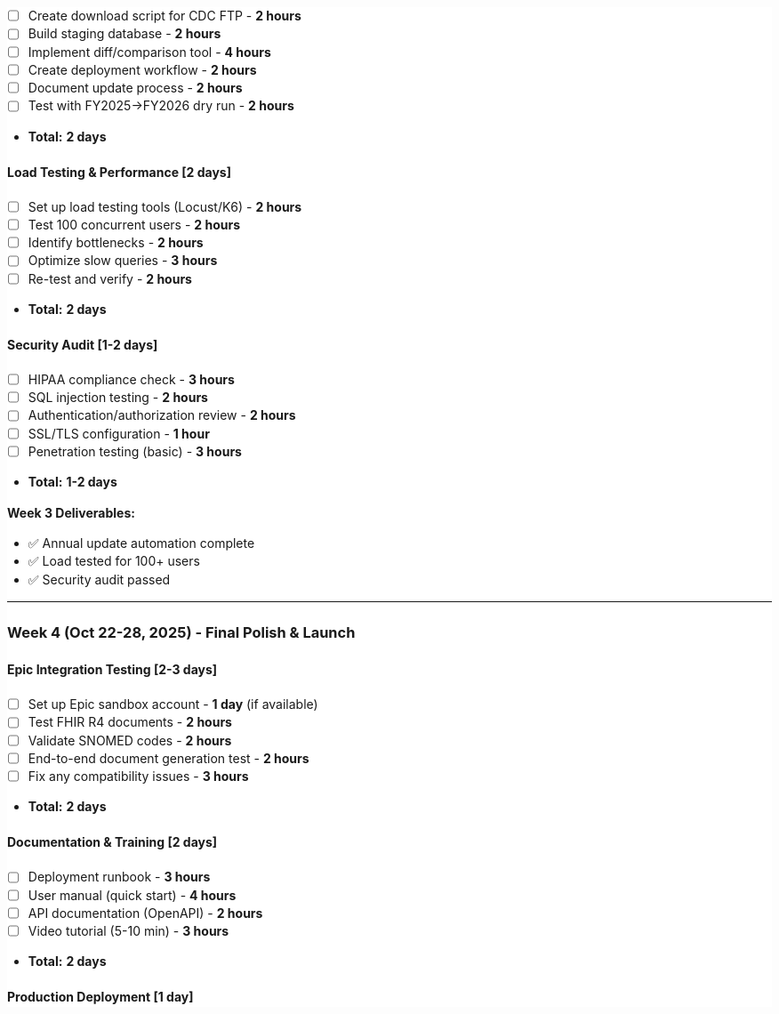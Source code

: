 - [ ] Create download script for CDC FTP - **2 hours**
- [ ] Build staging database - **2 hours**
- [ ] Implement diff/comparison tool - **4 hours**
- [ ] Create deployment workflow - **2 hours**
- [ ] Document update process - **2 hours**
- [ ] Test with FY2025→FY2026 dry run - **2 hours**
- **Total:** **2 days**

#### Load Testing & Performance [2 days]

- [ ] Set up load testing tools (Locust/K6) - **2 hours**
- [ ] Test 100 concurrent users - **2 hours**
- [ ] Identify bottlenecks - **2 hours**
- [ ] Optimize slow queries - **3 hours**
- [ ] Re-test and verify - **2 hours**
- **Total:** **2 days**

#### Security Audit [1-2 days]

- [ ] HIPAA compliance check - **3 hours**
- [ ] SQL injection testing - **2 hours**
- [ ] Authentication/authorization review - **2 hours**
- [ ] SSL/TLS configuration - **1 hour**
- [ ] Penetration testing (basic) - **3 hours**
- **Total:** **1-2 days**

**Week 3 Deliverables:**
- ✅ Annual update automation complete
- ✅ Load tested for 100+ users
- ✅ Security audit passed

---

### Week 4 (Oct 22-28, 2025) - Final Polish & Launch

#### Epic Integration Testing [2-3 days]

- [ ] Set up Epic sandbox account - **1 day** (if available)
- [ ] Test FHIR R4 documents - **2 hours**
- [ ] Validate SNOMED codes - **2 hours**
- [ ] End-to-end document generation test - **2 hours**
- [ ] Fix any compatibility issues - **3 hours**
- **Total:** **2 days**

#### Documentation & Training [2 days]

- [ ] Deployment runbook - **3 hours**
- [ ] User manual (quick start) - **4 hours**
- [ ] API documentation (OpenAPI) - **2 hours**
- [ ] Video tutorial (5-10 min) - **3 hours**
- **Total:** **2 days**

#### Production Deployment [1 day]
